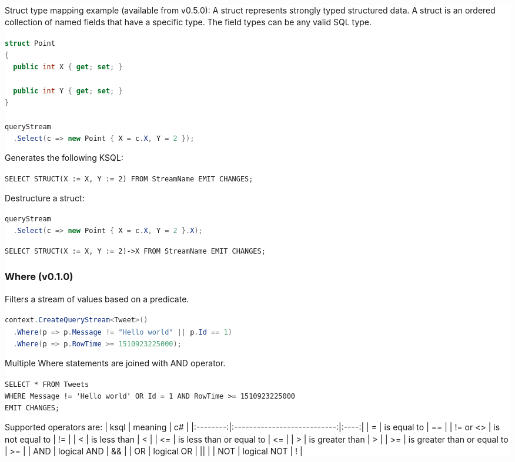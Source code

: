 Struct type mapping example (available from v0.5.0):
A struct represents strongly typed structured data. A struct is an ordered collection of named fields that have a specific type. The field types can be any valid SQL type.
```C#
struct Point
{
  public int X { get; set; }

  public int Y { get; set; }
}

queryStream
  .Select(c => new Point { X = c.X, Y = 2 });
```
Generates the following KSQL:
```KSQL
SELECT STRUCT(X := X, Y := 2) FROM StreamName EMIT CHANGES;
```

Destructure a struct:
```C#
queryStream
  .Select(c => new Point { X = c.X, Y = 2 }.X);
```
```KSQL
SELECT STRUCT(X := X, Y := 2)->X FROM StreamName EMIT CHANGES;
```

### Where (v0.1.0)
Filters a stream of values based on a predicate.
```C#
context.CreateQueryStream<Tweet>()
  .Where(p => p.Message != "Hello world" || p.Id == 1)
  .Where(p => p.RowTime >= 1510923225000);
```
Multiple Where statements are joined with AND operator. 
```KSQL
SELECT * FROM Tweets
WHERE Message != 'Hello world' OR Id = 1 AND RowTime >= 1510923225000
EMIT CHANGES;
```

Supported operators are:
|   ksql   |           meaning           |  c#  |
|:--------:|:---------------------------:|:----:|
| =        | is equal to                 | ==   |
| != or <> | is not equal to             | !=   |
| <        | is less than                | <    |
| <=       | is less than or equal to    | <=   |
| >        | is greater than             | >    |
| >=       | is greater than or equal to | >=   |
| AND      | logical AND                 | &&   |
| OR       | logical OR                  | \|\| |
| NOT      | logical NOT                 |  !   |

